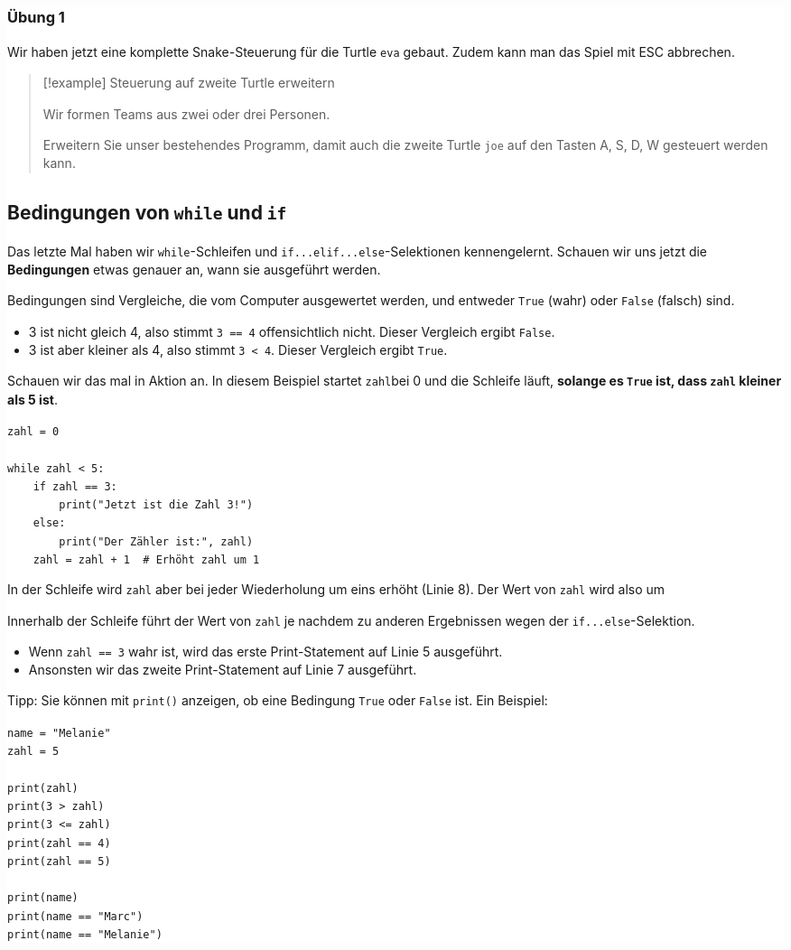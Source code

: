 ### Übung 1

Wir haben jetzt eine komplette Snake-Steuerung für die Turtle `eva` gebaut. Zudem kann man das Spiel mit ESC abbrechen.

> [!example] Steuerung auf zweite Turtle erweitern
> 
> Wir formen Teams aus zwei oder drei Personen. 
> 
> Erweitern Sie unser bestehendes Programm, damit auch die zweite Turtle `joe` auf den Tasten A, S, D, W gesteuert werden kann. 

## Bedingungen von `while` und `if`

Das letzte Mal haben wir `while`-Schleifen und `if...elif...else`-Selektionen kennengelernt. Schauen wir uns jetzt die **Bedingungen** etwas genauer an, wann sie ausgeführt werden.

Bedingungen sind Vergleiche, die vom Computer ausgewertet werden, und entweder `True` (wahr) oder `False` (falsch) sind.

- 3 ist nicht gleich 4, also stimmt `3 == 4` offensichtlich nicht. Dieser Vergleich ergibt `False`.
- 3 ist aber kleiner als 4, also stimmt `3 < 4`. Dieser Vergleich ergibt `True`.

Schauen wir das mal in Aktion an. In diesem Beispiel startet `zahl`bei 0 und die Schleife läuft, **solange es `True` ist, dass `zahl` kleiner als 5 ist**.

```turtle
zahl = 0

while zahl < 5:
	if zahl == 3:
		print("Jetzt ist die Zahl 3!")
	else:
		print("Der Zähler ist:", zahl)
	zahl = zahl + 1  # Erhöht zahl um 1
```

In der Schleife wird `zahl` aber bei jeder Wiederholung um eins erhöht (Linie 8). Der Wert von `zahl` wird also um

Innerhalb der Schleife führt der Wert von `zahl` je nachdem zu anderen Ergebnissen wegen der `if...else`-Selektion.
- Wenn `zahl == 3` wahr ist, wird das erste Print-Statement auf Linie 5 ausgeführt.
- Ansonsten wir das zweite Print-Statement auf Linie 7 ausgeführt.

Tipp: Sie können mit `print()` anzeigen, ob eine Bedingung `True` oder `False` ist. Ein Beispiel:

```turtle
name = "Melanie"  
zahl = 5  
 
print(zahl)
print(3 > zahl)  
print(3 <= zahl)  
print(zahl == 4)  
print(zahl == 5)  
  
print(name)  
print(name == "Marc")  
print(name == "Melanie")
```
